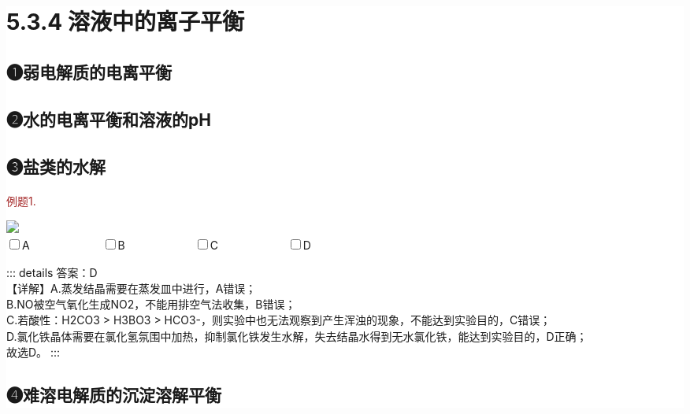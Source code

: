 # 5.3.4 溶液中的离子平衡
## ❶弱电解质的电离平衡
## ❷水的电离平衡和溶液的pH
## ❸盐类的水解


<div>
 <p style="color: brown;">例题1.</p>  
    <div align=left>
    <img src=https://gd-hbimg.huaban.com/c17e0566dac0606ea82f37a49c0c02dd4137a04f27fc9-d9rWAo_fw1200webp width=100% />
    </div> 
  <input type="checkbox" id="checkbox1">A &emsp;&emsp;&emsp;&emsp;&emsp;&emsp;
  <input type="checkbox" id="checkbox1">B&emsp;&emsp;&emsp;&emsp;&emsp;&emsp;
  <input type="checkbox" id="checkbox1">C&emsp;&emsp;&emsp;&emsp;&emsp;&emsp;
  <input type="checkbox" id="checkbox1">D

::: details
答案：D  
【详解】A.蒸发结晶需要在蒸发皿中进行，A错误；  
B.NO被空气氧化生成NO2，不能用排空气法收集，B错误；  
C.若酸性：H2CO3 > H3BO3 > HCO3-，则实验中也无法观察到产生浑浊的现象，不能达到实验目的，C错误；  
D.氯化铁晶体需要在氯化氢氛围中加热，抑制氯化铁发生水解，失去结晶水得到无水氯化铁，能达到实验目的，D正确；   
故选D。
:::


## ❹难溶电解质的沉淀溶解平衡





</div>





